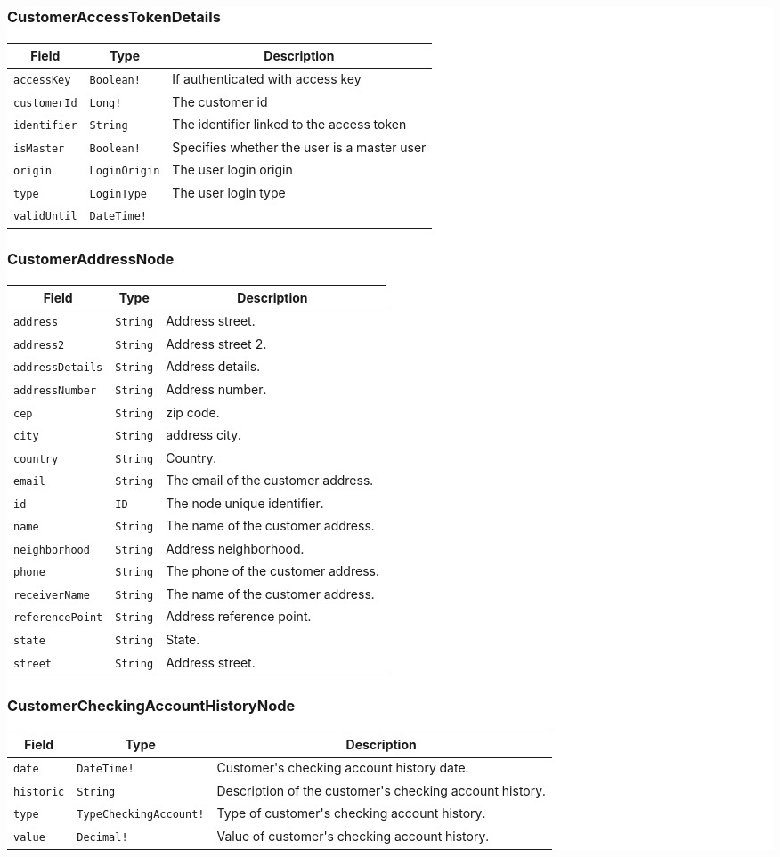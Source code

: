 ### CustomerAccessTokenDetails
| Field | Type | Description |
|-------|------|-------------|
| `accessKey` | `Boolean!` | If authenticated with access key |
| `customerId` | `Long!` | The customer id |
| `identifier` | `String` | The identifier linked to the access token |
| `isMaster` | `Boolean!` | Specifies whether the user is a master user |
| `origin` | `LoginOrigin` | The user login origin |
| `type` | `LoginType` | The user login type |
| `validUntil` | `DateTime!` |  |

### CustomerAddressNode
| Field | Type | Description |
|-------|------|-------------|
| `address` | `String` | Address street. |
| `address2` | `String` | Address street 2. |
| `addressDetails` | `String` | Address details. |
| `addressNumber` | `String` | Address number. |
| `cep` | `String` | zip code. |
| `city` | `String` | address city. |
| `country` | `String` | Country. |
| `email` | `String` | The email of the customer address. |
| `id` | `ID` | The node unique identifier. |
| `name` | `String` | The name of the customer address. |
| `neighborhood` | `String` | Address neighborhood. |
| `phone` | `String` | The phone of the customer address. |
| `receiverName` | `String` | The name of the customer address. |
| `referencePoint` | `String` | Address reference point. |
| `state` | `String` | State. |
| `street` | `String` | Address street. |

### CustomerCheckingAccountHistoryNode
| Field | Type | Description |
|-------|------|-------------|
| `date` | `DateTime!` | Customer's checking account history date. |
| `historic` | `String` | Description of the customer's checking account history. |
| `type` | `TypeCheckingAccount!` | Type of customer's checking account history. |
| `value` | `Decimal!` | Value of customer's checking account history. |
